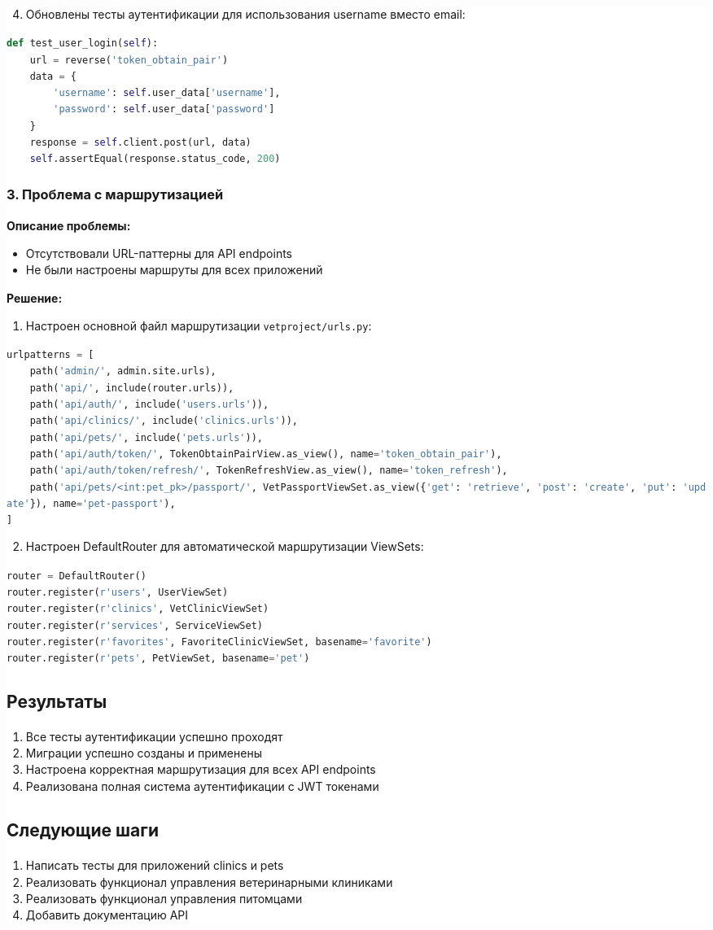 4. Обновлены тесты аутентификации для использования username вместо email:
```python
def test_user_login(self):
    url = reverse('token_obtain_pair')
    data = {
        'username': self.user_data['username'],
        'password': self.user_data['password']
    }
    response = self.client.post(url, data)
    self.assertEqual(response.status_code, 200)
```

### 3. Проблема с маршрутизацией
**Описание проблемы:**
- Отсутствовали URL-паттерны для API endpoints
- Не были настроены маршруты для всех приложений

**Решение:**
1. Настроен основной файл маршрутизации `vetproject/urls.py`:
```python
urlpatterns = [
    path('admin/', admin.site.urls),
    path('api/', include(router.urls)),
    path('api/auth/', include('users.urls')),
    path('api/clinics/', include('clinics.urls')),
    path('api/pets/', include('pets.urls')),
    path('api/auth/token/', TokenObtainPairView.as_view(), name='token_obtain_pair'),
    path('api/auth/token/refresh/', TokenRefreshView.as_view(), name='token_refresh'),
    path('api/pets/<int:pet_pk>/passport/', VetPassportViewSet.as_view({'get': 'retrieve', 'post': 'create', 'put': 'update'}), name='pet-passport'),
]
```

2. Настроен DefaultRouter для автоматической маршрутизации ViewSets:
```python
router = DefaultRouter()
router.register(r'users', UserViewSet)
router.register(r'clinics', VetClinicViewSet)
router.register(r'services', ServiceViewSet)
router.register(r'favorites', FavoriteClinicViewSet, basename='favorite')
router.register(r'pets', PetViewSet, basename='pet')
```

## Результаты
1. Все тесты аутентификации успешно проходят
2. Миграции успешно созданы и применены
3. Настроена корректная маршрутизация для всех API endpoints
4. Реализована полная система аутентификации с JWT токенами

## Следующие шаги
1. Написать тесты для приложений clinics и pets
2. Реализовать функционал управления ветеринарными клиниками
3. Реализовать функционал управления питомцами
4. Добавить документацию API
